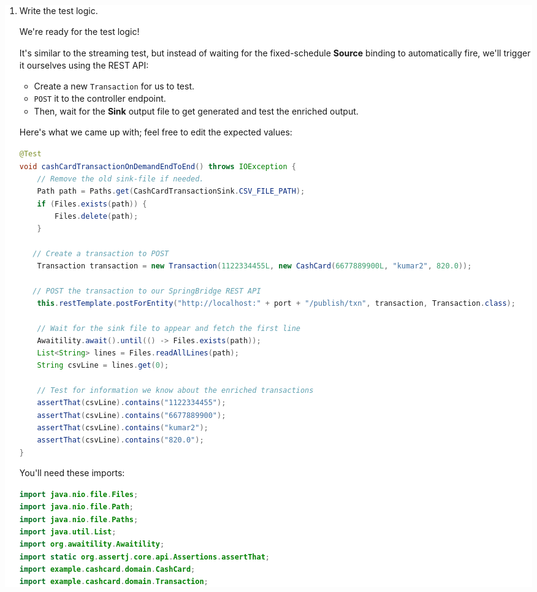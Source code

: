 1. Write the test logic.

   We're ready for the test logic!

   It's similar to the streaming test, but instead of waiting for the fixed-schedule **Source** binding to automatically fire, we'll trigger it ourselves using the REST API:

   - Create a new `Transaction` for us to test.
   - `POST` it to the controller endpoint.
   - Then, wait for the **Sink** output file to get generated and test the enriched output.

   Here's what we came up with; feel free to edit the expected values:

   ```java
   @Test
   void cashCardTransactionOnDemandEndToEnd() throws IOException {
       // Remove the old sink-file if needed.
       Path path = Paths.get(CashCardTransactionSink.CSV_FILE_PATH);
       if (Files.exists(path)) {
           Files.delete(path);
       }

      // Create a transaction to POST
       Transaction transaction = new Transaction(1122334455L, new CashCard(6677889900L, "kumar2", 820.0));

      // POST the transaction to our SpringBridge REST API
       this.restTemplate.postForEntity("http://localhost:" + port + "/publish/txn", transaction, Transaction.class);

       // Wait for the sink file to appear and fetch the first line
       Awaitility.await().until(() -> Files.exists(path));
       List<String> lines = Files.readAllLines(path);
       String csvLine = lines.get(0);

       // Test for information we know about the enriched transactions
       assertThat(csvLine).contains("1122334455");
       assertThat(csvLine).contains("6677889900");
       assertThat(csvLine).contains("kumar2");
       assertThat(csvLine).contains("820.0");
   }
   ```

   You'll need these imports:

   ```java
   import java.nio.file.Files;
   import java.nio.file.Path;
   import java.nio.file.Paths;
   import java.util.List;
   import org.awaitility.Awaitility;
   import static org.assertj.core.api.Assertions.assertThat;
   import example.cashcard.domain.CashCard;
   import example.cashcard.domain.Transaction;
   ```
